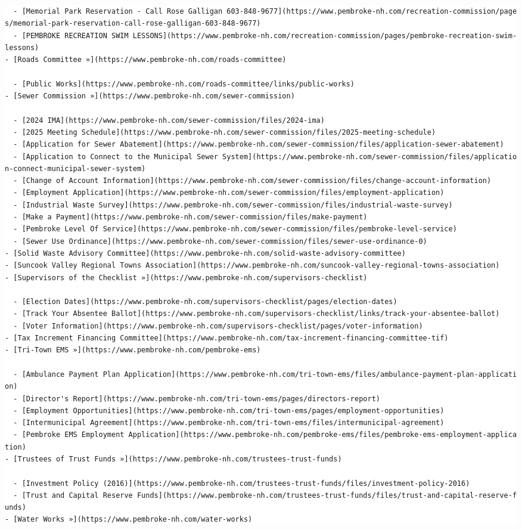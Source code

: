       - [Memorial Park Reservation - Call Rose Galligan 603-848-9677](https://www.pembroke-nh.com/recreation-commission/pages/memorial-park-reservation-call-rose-galligan-603-848-9677)
      - [PEMBROKE RECREATION SWIM LESSONS](https://www.pembroke-nh.com/recreation-commission/pages/pembroke-recreation-swim-lessons)
    - [Roads Committee »](https://www.pembroke-nh.com/roads-committee)
      
      - [Public Works](https://www.pembroke-nh.com/roads-committee/links/public-works)
    - [Sewer Commission »](https://www.pembroke-nh.com/sewer-commission)
      
      - [2024 IMA](https://www.pembroke-nh.com/sewer-commission/files/2024-ima)
      - [2025 Meeting Schedule](https://www.pembroke-nh.com/sewer-commission/files/2025-meeting-schedule)
      - [Application for Sewer Abatement](https://www.pembroke-nh.com/sewer-commission/files/application-sewer-abatement)
      - [Application to Connect to the Municipal Sewer System](https://www.pembroke-nh.com/sewer-commission/files/application-connect-municipal-sewer-system)
      - [Change of Account Information](https://www.pembroke-nh.com/sewer-commission/files/change-account-information)
      - [Employment Application](https://www.pembroke-nh.com/sewer-commission/files/employment-application)
      - [Industrial Waste Survey](https://www.pembroke-nh.com/sewer-commission/files/industrial-waste-survey)
      - [Make a Payment](https://www.pembroke-nh.com/sewer-commission/files/make-payment)
      - [Pembroke Level Of Service](https://www.pembroke-nh.com/sewer-commission/files/pembroke-level-service)
      - [Sewer Use Ordinance](https://www.pembroke-nh.com/sewer-commission/files/sewer-use-ordinance-0)
    - [Solid Waste Advisory Committee](https://www.pembroke-nh.com/solid-waste-advisory-committee)
    - [Suncook Valley Regional Towns Association](https://www.pembroke-nh.com/suncook-valley-regional-towns-association)
    - [Supervisors of the Checklist »](https://www.pembroke-nh.com/supervisors-checklist)
      
      - [Election Dates](https://www.pembroke-nh.com/supervisors-checklist/pages/election-dates)
      - [Track Your Absentee Ballot](https://www.pembroke-nh.com/supervisors-checklist/links/track-your-absentee-ballot)
      - [Voter Information](https://www.pembroke-nh.com/supervisors-checklist/pages/voter-information)
    - [Tax Increment Financing Committee](https://www.pembroke-nh.com/tax-increment-financing-committee-tif)
    - [Tri-Town EMS »](https://www.pembroke-nh.com/pembroke-ems)
      
      - [Ambulance Payment Plan Application](https://www.pembroke-nh.com/tri-town-ems/files/ambulance-payment-plan-application)
      - [Director's Report](https://www.pembroke-nh.com/tri-town-ems/pages/directors-report)
      - [Employment Opportunities](https://www.pembroke-nh.com/tri-town-ems/pages/employment-opportunities)
      - [Intermunicipal Agreement](https://www.pembroke-nh.com/tri-town-ems/files/intermunicipal-agreement)
      - [Pembroke EMS Employment Application](https://www.pembroke-nh.com/pembroke-ems/files/pembroke-ems-employment-application)
    - [Trustees of Trust Funds »](https://www.pembroke-nh.com/trustees-trust-funds)
      
      - [Investment Policy (2016)](https://www.pembroke-nh.com/trustees-trust-funds/files/investment-policy-2016)
      - [Trust and Capital Reserve Funds](https://www.pembroke-nh.com/trustees-trust-funds/files/trust-and-capital-reserve-funds)
    - [Water Works »](https://www.pembroke-nh.com/water-works)
      